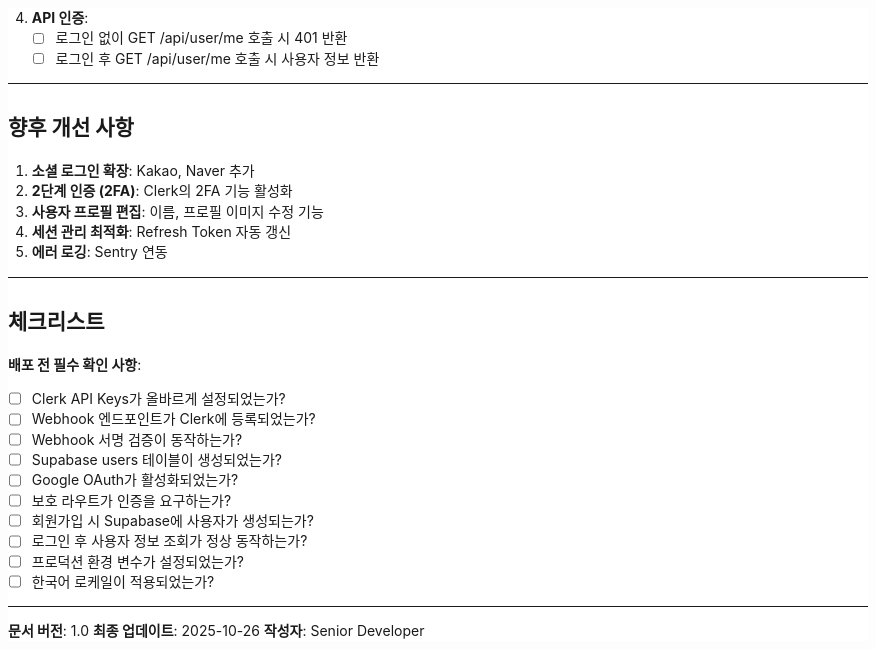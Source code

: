 4. **API 인증**:
   - [ ] 로그인 없이 GET /api/user/me 호출 시 401 반환
   - [ ] 로그인 후 GET /api/user/me 호출 시 사용자 정보 반환

---

## 향후 개선 사항

1. **소셜 로그인 확장**: Kakao, Naver 추가
2. **2단계 인증 (2FA)**: Clerk의 2FA 기능 활성화
3. **사용자 프로필 편집**: 이름, 프로필 이미지 수정 기능
4. **세션 관리 최적화**: Refresh Token 자동 갱신
5. **에러 로깅**: Sentry 연동

---

## 체크리스트

**배포 전 필수 확인 사항**:

- [ ] Clerk API Keys가 올바르게 설정되었는가?
- [ ] Webhook 엔드포인트가 Clerk에 등록되었는가?
- [ ] Webhook 서명 검증이 동작하는가?
- [ ] Supabase users 테이블이 생성되었는가?
- [ ] Google OAuth가 활성화되었는가?
- [ ] 보호 라우트가 인증을 요구하는가?
- [ ] 회원가입 시 Supabase에 사용자가 생성되는가?
- [ ] 로그인 후 사용자 정보 조회가 정상 동작하는가?
- [ ] 프로덕션 환경 변수가 설정되었는가?
- [ ] 한국어 로케일이 적용되었는가?

---

**문서 버전**: 1.0
**최종 업데이트**: 2025-10-26
**작성자**: Senior Developer
